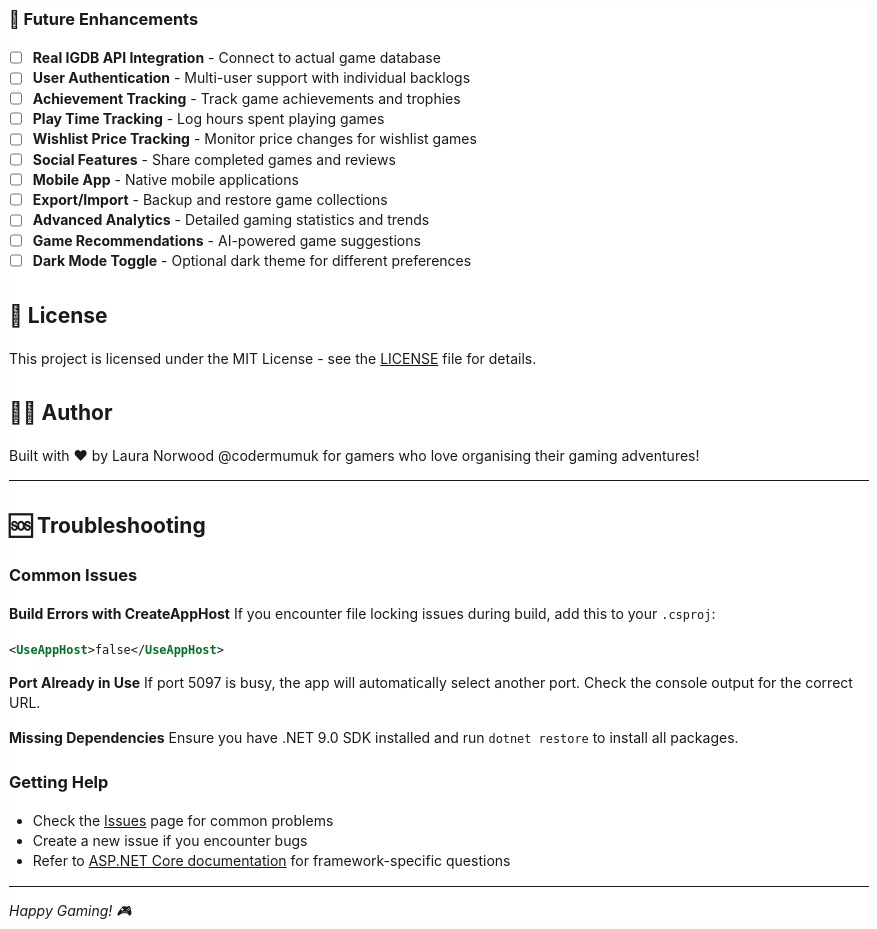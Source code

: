### 🚀 Future Enhancements
- [ ] **Real IGDB API Integration** - Connect to actual game database
- [ ] **User Authentication** - Multi-user support with individual backlogs
- [ ] **Achievement Tracking** - Track game achievements and trophies
- [ ] **Play Time Tracking** - Log hours spent playing games
- [ ] **Wishlist Price Tracking** - Monitor price changes for wishlist games
- [ ] **Social Features** - Share completed games and reviews
- [ ] **Mobile App** - Native mobile applications
- [ ] **Export/Import** - Backup and restore game collections
- [ ] **Advanced Analytics** - Detailed gaming statistics and trends
- [ ] **Game Recommendations** - AI-powered game suggestions
- [ ] **Dark Mode Toggle** - Optional dark theme for different preferences

## 📝 License

This project is licensed under the MIT License - see the [LICENSE](LICENSE) file for details.

## 👨‍💻 Author

Built with ❤️ by Laura Norwood @codermumuk for gamers who love organising their gaming adventures!

---

## 🆘 Troubleshooting

### Common Issues

**Build Errors with CreateAppHost**
If you encounter file locking issues during build, add this to your `.csproj`:
```xml
<UseAppHost>false</UseAppHost>
```

**Port Already in Use**
If port 5097 is busy, the app will automatically select another port. Check the console output for the correct URL.

**Missing Dependencies**
Ensure you have .NET 9.0 SDK installed and run `dotnet restore` to install all packages.

### Getting Help
- Check the [Issues](../../issues) page for common problems
- Create a new issue if you encounter bugs
- Refer to [ASP.NET Core documentation](https://docs.microsoft.com/aspnet/core/) for framework-specific questions

---

*Happy Gaming! 🎮*
